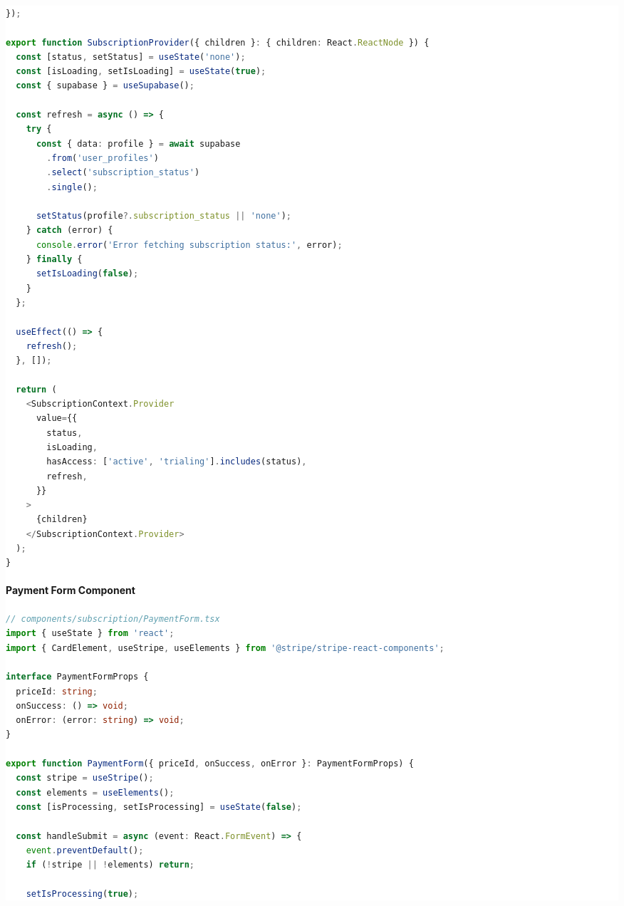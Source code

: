 ```typescript
});

export function SubscriptionProvider({ children }: { children: React.ReactNode }) {
  const [status, setStatus] = useState('none');
  const [isLoading, setIsLoading] = useState(true);
  const { supabase } = useSupabase();

  const refresh = async () => {
    try {
      const { data: profile } = await supabase
        .from('user_profiles')
        .select('subscription_status')
        .single();

      setStatus(profile?.subscription_status || 'none');
    } catch (error) {
      console.error('Error fetching subscription status:', error);
    } finally {
      setIsLoading(false);
    }
  };

  useEffect(() => {
    refresh();
  }, []);

  return (
    <SubscriptionContext.Provider
      value={{
        status,
        isLoading,
        hasAccess: ['active', 'trialing'].includes(status),
        refresh,
      }}
    >
      {children}
    </SubscriptionContext.Provider>
  );
}
```

#### Payment Form Component
```typescript
// components/subscription/PaymentForm.tsx
import { useState } from 'react';
import { CardElement, useStripe, useElements } from '@stripe/stripe-react-components';

interface PaymentFormProps {
  priceId: string;
  onSuccess: () => void;
  onError: (error: string) => void;
}

export function PaymentForm({ priceId, onSuccess, onError }: PaymentFormProps) {
  const stripe = useStripe();
  const elements = useElements();
  const [isProcessing, setIsProcessing] = useState(false);

  const handleSubmit = async (event: React.FormEvent) => {
    event.preventDefault();
    if (!stripe || !elements) return;

    setIsProcessing(true);
```